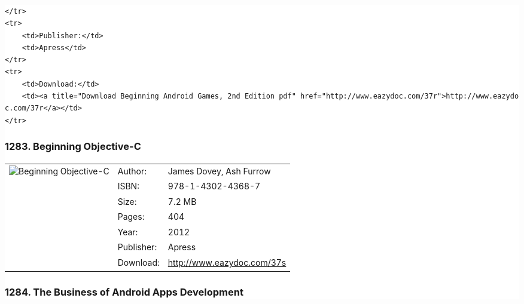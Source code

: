     </tr>
    <tr>
        <td>Publisher:</td>
        <td>Apress</td>
    </tr>
    <tr>
        <td>Download:</td>
        <td><a title="Download Beginning Android Games, 2nd Edition pdf" href="http://www.eazydoc.com/37r">http://www.eazydoc.com/37r</a></td>
    </tr>
</table>

### 1283. Beginning Objective-C

<table>
    <tr>
        <td rowspan="7">
            <img alt="Beginning Objective-C" src="http://it-ebooks.info/images/ebooks/6/beginning_objective-c.jpg">
        </td>
        <td>Author:</td>
        <td>James Dovey, Ash Furrow</td>
    </tr>
    <tr>
        <td>ISBN:</td>
        <td>978-1-4302-4368-7</td>
    </tr>
    <tr>
        <td>Size:</td>
        <td>7.2 MB</td>
    </tr>
    <tr>
        <td>Pages:</td>
        <td>404</td>
    </tr>
    <tr>
        <td>Year:</td>
        <td>2012</td>
    </tr>
    <tr>
        <td>Publisher:</td>
        <td>Apress</td>
    </tr>
    <tr>
        <td>Download:</td>
        <td><a title="Download Beginning Objective-C pdf" href="http://www.eazydoc.com/37s">http://www.eazydoc.com/37s</a></td>
    </tr>
</table>

### 1284. The Business of Android Apps Development
